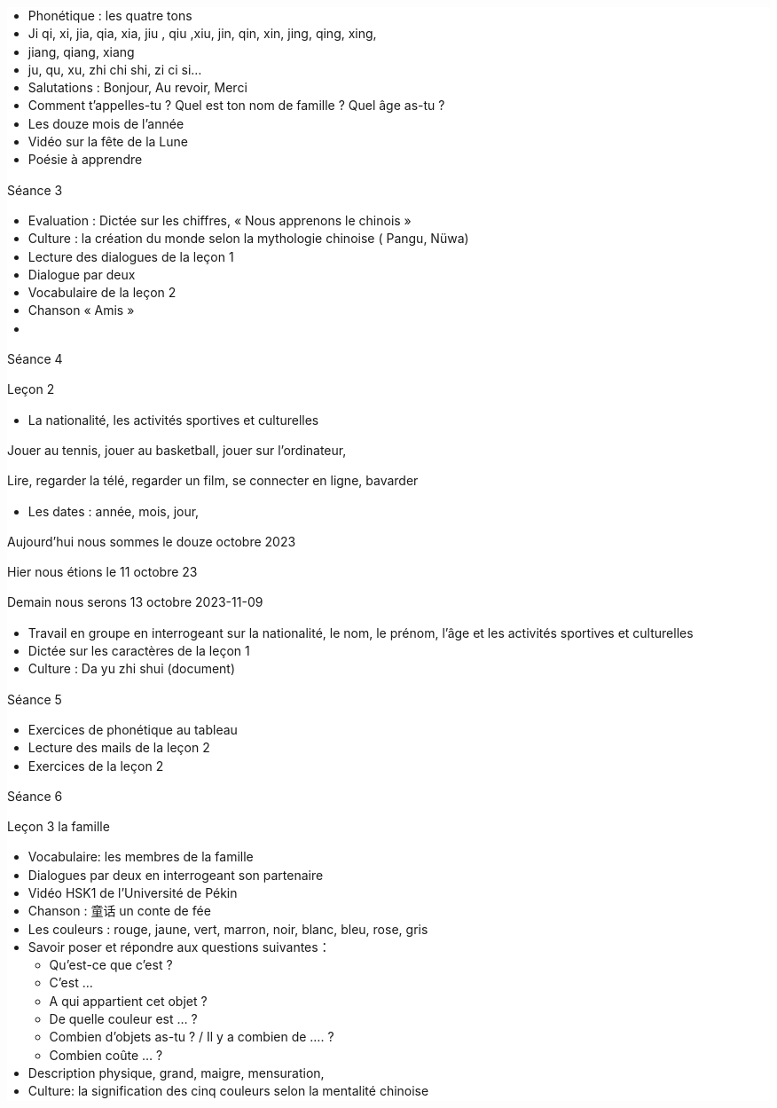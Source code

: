   * Phonétique : les quatre tons
  * Ji qi, xi, jia, qia, xia, jiu , qiu ,xiu, jin, qin, xin, jing, qing, xing,
  * jiang, qiang, xiang
  * ju, qu, xu, zhi chi shi, zi ci si…
  * Salutations : Bonjour, Au revoir, Merci
  * Comment t’appelles-tu ? Quel est ton nom de famille ? Quel âge as-tu ?
  * Les douze mois de l’année
  * Vidéo sur la fête de la Lune
  * Poésie à apprendre 

Séance 3

  * Evaluation : Dictée sur les chiffres, « Nous apprenons le chinois »
  * Culture : la création du monde selon la mythologie chinoise ( Pangu, Nüwa)
  * Lecture des dialogues de la leçon 1
  * Dialogue par deux
  * Vocabulaire de la leçon 2
  * Chanson « Amis »
  * 

Séance 4

Leçon 2

  * La nationalité, les activités sportives et culturelles

Jouer au tennis, jouer au basketball, jouer sur l’ordinateur,

Lire, regarder la télé, regarder un film, se connecter en ligne, bavarder

  * Les dates : année, mois, jour,

Aujourd’hui nous sommes le douze octobre 2023

Hier nous étions le 11 octobre 23

Demain nous serons 13 octobre 2023-11-09

  * Travail en groupe en interrogeant sur la nationalité, le nom, le prénom, l’âge et les activités sportives et culturelles
  * Dictée sur les caractères de la leçon 1
  * Culture : Da yu zhi shui (document)

Séance 5

  * Exercices de phonétique au tableau
  * Lecture des mails de la leçon 2
  * Exercices de la leçon 2

Séance 6

Leçon 3 la famille

  * Vocabulaire: les membres de la famille
  * Dialogues par deux en interrogeant son partenaire
  * Vidéo HSK1 de l’Université de Pékin
  * Chanson : 童话 un conte de fée
  * Les couleurs : rouge, jaune, vert, marron, noir, blanc, bleu, rose, gris
  * Savoir poser et répondre aux questions suivantes：
    * Qu’est-ce que c’est ?
    * C’est …
    * A qui appartient cet objet ?
    * De quelle couleur est … ?
    * Combien d’objets as-tu ? / Il y a combien de …. ?
    * Combien coûte … ?
  * Description physique, grand, maigre, mensuration,
  * Culture: la signification des cinq couleurs selon la mentalité chinoise
